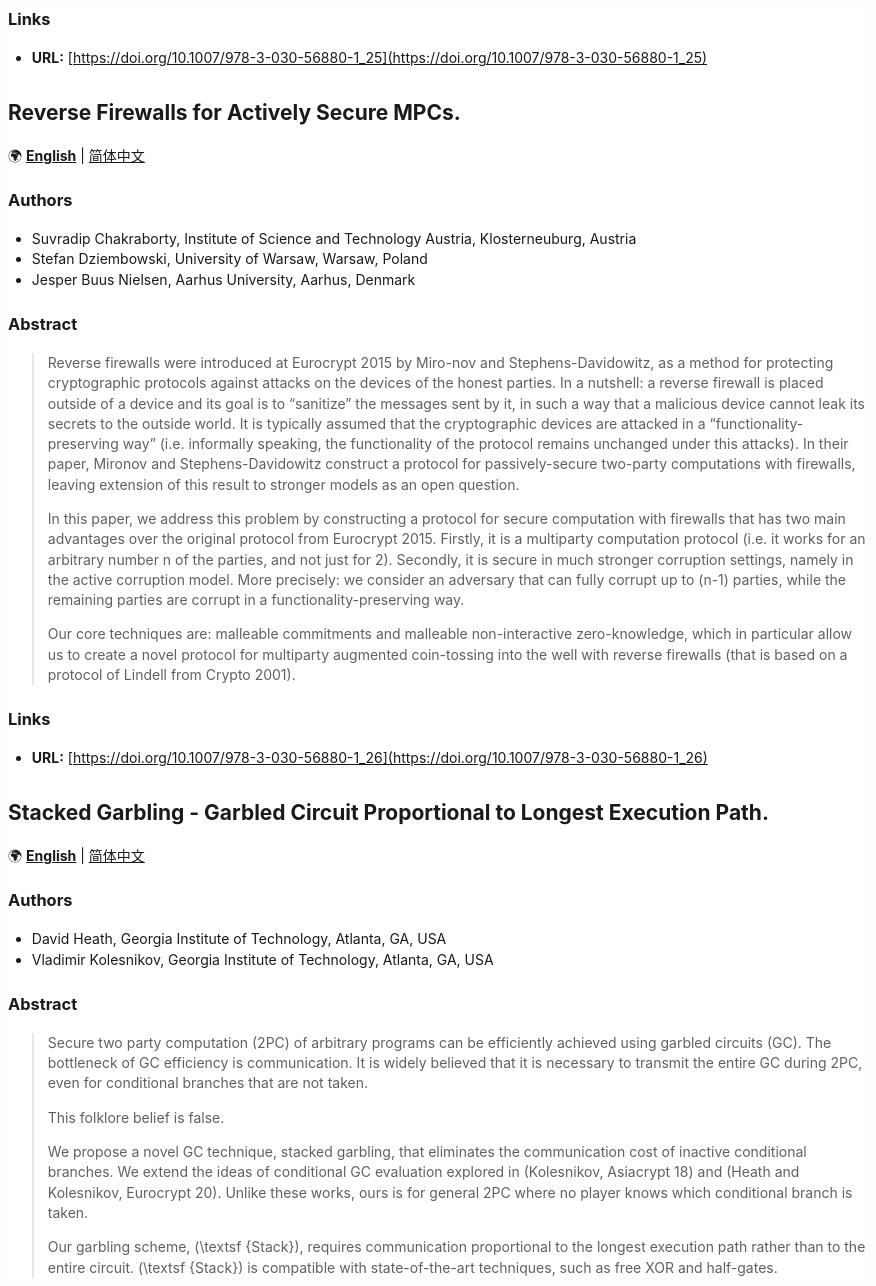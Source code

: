 ### Links
- **URL:** [https://doi.org/10.1007/978-3-030-56880-1_25](https://doi.org/10.1007/978-3-030-56880-1_25)
## Reverse Firewalls for Actively Secure MPCs.
🌍 **[English](../../../docs/en/Crypto/Crypto[2020-2].md#reverse-firewalls-for-actively-secure-mpcs)** | [简体中文](../../../docs/zh-CN/Crypto/Crypto[2020-2].md#reverse-firewalls-for-actively-secure-mpcs)
### Authors
* Suvradip Chakraborty, Institute of Science and Technology Austria, Klosterneuburg, Austria
* Stefan Dziembowski, University of Warsaw, Warsaw, Poland
* Jesper Buus Nielsen, Aarhus University, Aarhus, Denmark
### Abstract
> Reverse firewalls were introduced at Eurocrypt 2015 by Miro-nov and Stephens-Davidowitz, as a method for protecting cryptographic protocols against attacks on the devices of the honest parties. In a nutshell: a reverse firewall is placed outside of a device and its goal is to “sanitize” the messages sent by it, in such a way that a malicious device cannot leak its secrets to the outside world. It is typically assumed that the cryptographic devices are attacked in a “functionality-preserving way” (i.e. informally speaking, the functionality of the protocol remains unchanged under this attacks). In their paper, Mironov and Stephens-Davidowitz construct a protocol for passively-secure two-party computations with firewalls, leaving extension of this result to stronger models as an open question.
> 
> In this paper, we address this problem by constructing a protocol for secure computation with firewalls that has two main advantages over the original protocol from Eurocrypt 2015. Firstly, it is a multiparty computation protocol (i.e. it works for an arbitrary number n of the parties, and not just for 2). Secondly, it is secure in much stronger corruption settings, namely in the active corruption model. More precisely: we consider an adversary that can fully corrupt up to \(n-1\) parties, while the remaining parties are corrupt in a functionality-preserving way.
> 
> Our core techniques are: malleable commitments and malleable non-interactive zero-knowledge, which in particular allow us to create a novel protocol for multiparty augmented coin-tossing into the well with reverse firewalls (that is based on a protocol of Lindell from Crypto 2001).

### Links
- **URL:** [https://doi.org/10.1007/978-3-030-56880-1_26](https://doi.org/10.1007/978-3-030-56880-1_26)
## Stacked Garbling - Garbled Circuit Proportional to Longest Execution Path.
🌍 **[English](../../../docs/en/Crypto/Crypto[2020-2].md#stacked-garbling-garbled-circuit-proportional-to-longest-execution-path)** | [简体中文](../../../docs/zh-CN/Crypto/Crypto[2020-2].md#stacked-garbling-garbled-circuit-proportional-to-longest-execution-path)
### Authors
* David Heath, Georgia Institute of Technology, Atlanta, GA, USA
* Vladimir Kolesnikov, Georgia Institute of Technology, Atlanta, GA, USA
### Abstract
> Secure two party computation (2PC) of arbitrary programs can be efficiently achieved using garbled circuits (GC). The bottleneck of GC efficiency is communication. It is widely believed that it is necessary to transmit the entire GC during 2PC, even for conditional branches that are not taken.
> 
> This folklore belief is false.
> 
> We propose a novel GC technique, stacked garbling, that eliminates the communication cost of inactive conditional branches. We extend the ideas of conditional GC evaluation explored in (Kolesnikov, Asiacrypt 18) and (Heath and Kolesnikov, Eurocrypt 20). Unlike these works, ours is for general 2PC where no player knows which conditional branch is taken.
> 
> Our garbling scheme, \(\textsf {Stack}\), requires communication proportional to the longest execution path rather than to the entire circuit. \(\textsf {Stack}\) is compatible with state-of-the-art techniques, such as free XOR and half-gates.